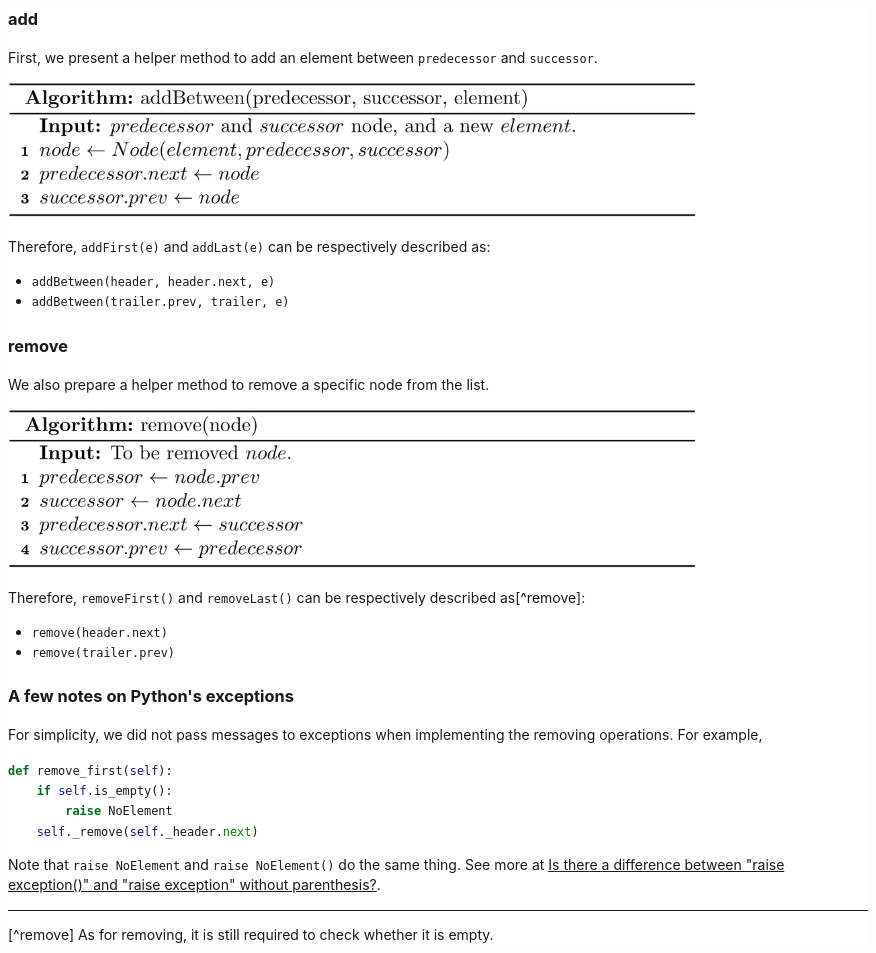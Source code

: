 ### add
First, we present a helper method to add an element between `predecessor` and `successor`.


<img src="image/alg-dll-add.png" width="80%">

Therefore, `addFirst(e)` and `addLast(e)` can be respectively described as:

- `addBetween(header, header.next, e)`
- `addBetween(trailer.prev, trailer, e)`

### remove
We also prepare a helper method to remove a specific node from the list.

<img src="image/alg-dll-remove.png" width="80%">

Therefore, `removeFirst()` and `removeLast()` can be respectively described as[^remove]:

- `remove(header.next)`
- `remove(trailer.prev)`

### A few notes on Python's exceptions
For simplicity, we did not pass messages to exceptions when implementing the removing operations. For example,

```python
def remove_first(self):
    if self.is_empty():
        raise NoElement
    self._remove(self._header.next)
```

Note that `raise NoElement` and `raise NoElement()` do the same thing. See more at [Is there a difference between "raise exception()" and "raise exception" without parenthesis?](https://stackoverflow.com/questions/16706956/).

---
[^remove] As for removing, it is still required to check whether it is empty.